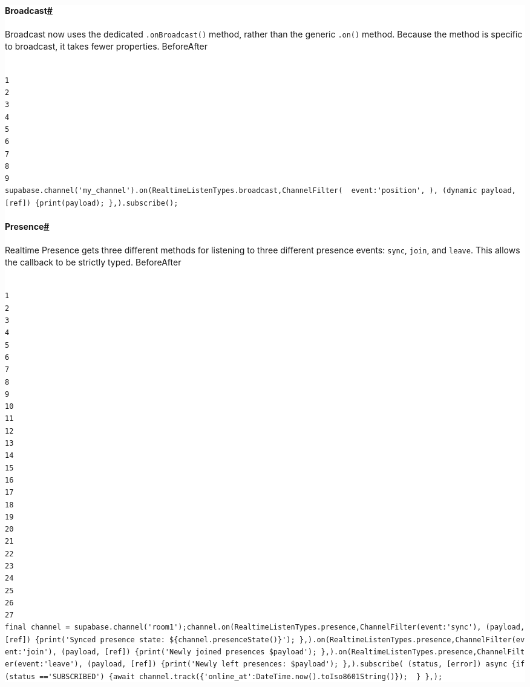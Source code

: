 #### Broadcast[#](https://supabase.com/docs/reference/dart/storage-from-update#broadcast)
Broadcast now uses the dedicated `.onBroadcast()` method, rather than the generic `.on()` method. Because the method is specific to broadcast, it takes fewer properties.
BeforeAfter
```

1
2
3
4
5
6
7
8
9
supabase.channel('my_channel').on(RealtimeListenTypes.broadcast,ChannelFilter(  event:'position', ), (dynamic payload, [ref]) {print(payload); },).subscribe();

```

#### Presence[#](https://supabase.com/docs/reference/dart/storage-from-update#presence)
Realtime Presence gets three different methods for listening to three different presence events: `sync`, `join`, and `leave`. This allows the callback to be strictly typed.
BeforeAfter
```

1
2
3
4
5
6
7
8
9
10
11
12
13
14
15
16
17
18
19
20
21
22
23
24
25
26
27
final channel = supabase.channel('room1');channel.on(RealtimeListenTypes.presence,ChannelFilter(event:'sync'), (payload, [ref]) {print('Synced presence state: ${channel.presenceState()}'); },).on(RealtimeListenTypes.presence,ChannelFilter(event:'join'), (payload, [ref]) {print('Newly joined presences $payload'); },).on(RealtimeListenTypes.presence,ChannelFilter(event:'leave'), (payload, [ref]) {print('Newly left presences: $payload'); },).subscribe( (status, [error]) async {if (status =='SUBSCRIBED') {await channel.track({'online_at':DateTime.now().toIso8601String()});  } },);

```
